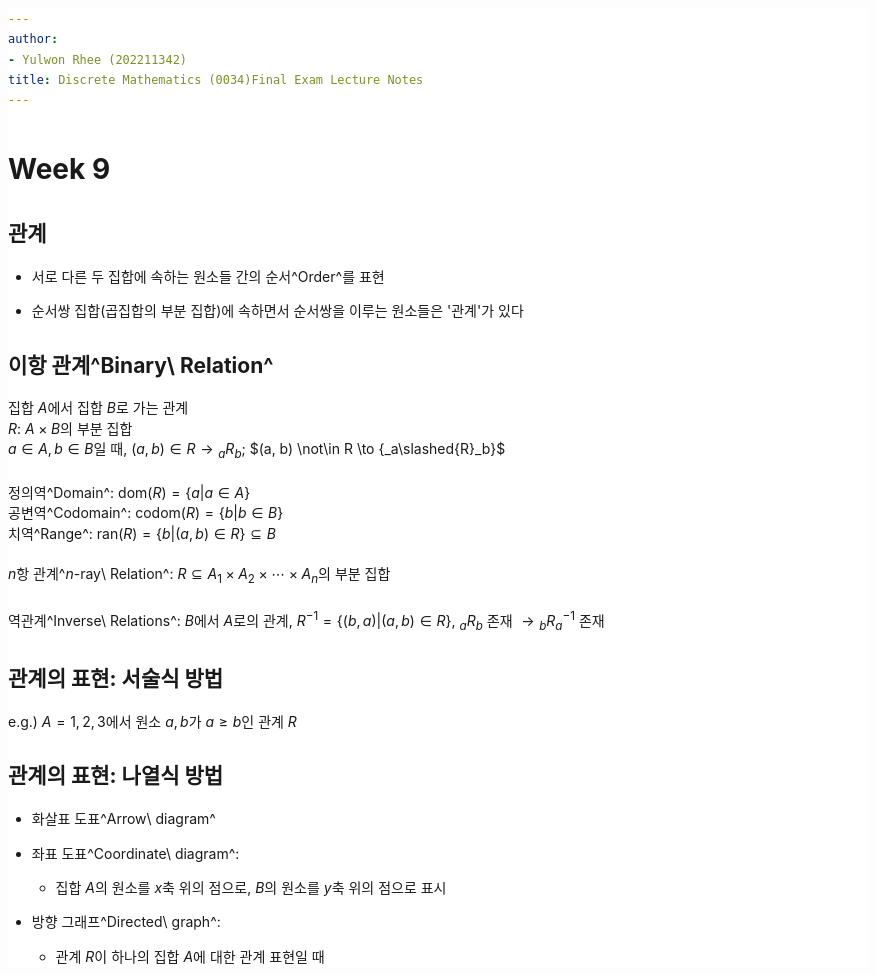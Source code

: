 ```yaml
---
author:
- Yulwon Rhee (202211342)
title: Discrete Mathematics (0034)Final Exam Lecture Notes
---
```


# Week 9

## 관계

-   서로 다른 두 집합에 속하는 원소들 간의 순서^Order^를 표현

-   순서쌍 집합(곱집합의 부분 집합)에 속하면서 순서쌍을 이루는 원소들은
    '관계'가 있다

## 이항 관계^Binary\ Relation^

집합 $A$에서 집합 $B$로 가는 관계\
$R$: $A \times B$의 부분 집합\
$a \in A, b \in B$일 때, $(a, b) \in R \to {_aR_b}$;
$(a, b) \not\in R \to {_a\slashed{R}_b}$\
\
정의역^Domain^: $\mathrm{dom}(R) = \{a | a \in A\}$\
공변역^Codomain^: $\mathrm{codom}(R) = \{b | b \in B\}$\
치역^Range^: $\mathrm{ran}(R) = \{b | (a, b) \in R\} \subseteq B$\
\
$n$항 관계^$n$-ray\ Relation^:
$R \subseteq A_1 \times A_2 \times \cdots \times A_n$의 부분 집합\
\
역관계^Inverse\ Relations^: $B$에서 $A$로의 관계,
$R^{-1} = \{(b, a) | (a, b) \in R\}$, $_aR_b$ 존재 $\to {_bR^{-1}_a}$
존재

## 관계의 표현: 서술식 방법

e.g.) $A={1, 2, 3}$에서 원소 $a, b$가 $a \geq b$인 관계 $R$

## 관계의 표현: 나열식 방법

-   화살표 도표^Arrow\ diagram^

-   좌표 도표^Coordinate\ diagram^:

    -   집합 $A$의 원소를 $x$축 위의 점으로, $B$의 원소를 $y$축 위의
        점으로 표시

-   방향 그래프^Directed\ graph^:

    -   관계 $R$이 하나의 집합 $A$에 대한 관계 표현일 때

